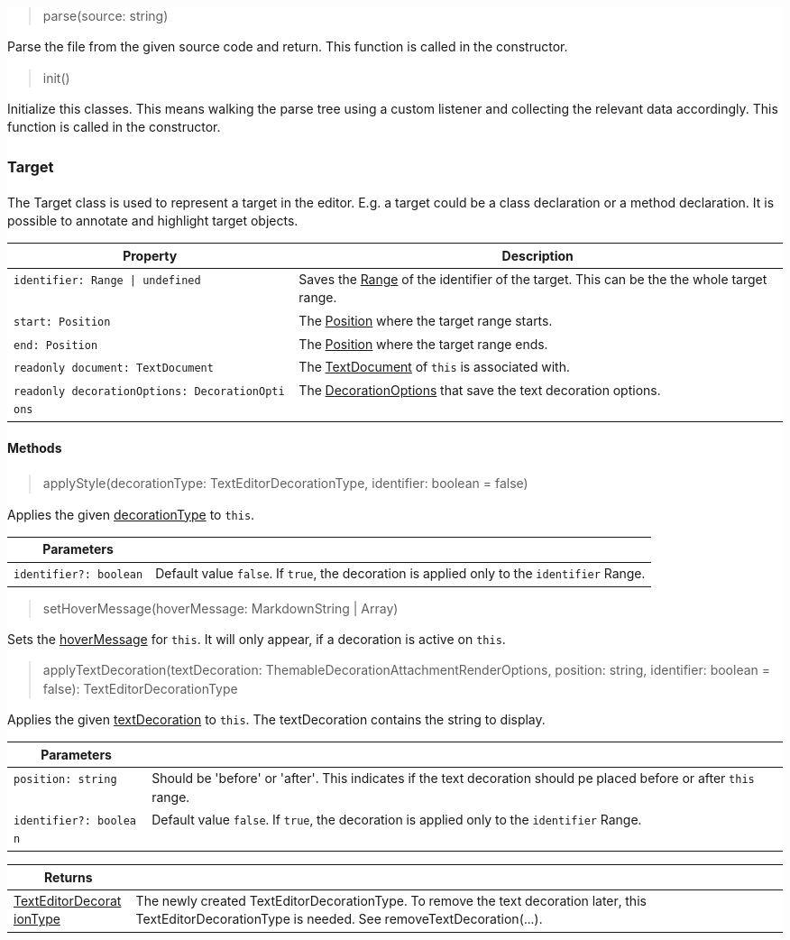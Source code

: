 > parse(source: string)

Parse the file from the given source code and return. This function is called in the constructor.

> init()

Initialize this classes. This means walking the parse tree using a custom listener and collecting the relevant data accordingly. This function is called in the constructor.

### Target

The Target class is used to represent a target in the editor. E.g. a target could be a class declaration or a method declaration. It is possible to annotate and highlight target objects.

| Property      | Description |
| ------------- |-------------|
| <code>identifier: Range &#124; undefined</code> | Saves the [Range](https://code.visualstudio.com/api/references/vscode-api#Range) of the identifier of the target. This can be the the whole target range. |
| `start: Position` | The [Position](https://code.visualstudio.com/api/references/vscode-api#Position) where the target range starts. |
| `end: Position` | The [Position](https://code.visualstudio.com/api/references/vscode-api#Position) where the target range ends. |
| `readonly document: TextDocument` | The [TextDocument](https://code.visualstudio.com/api/references/vscode-api#TextDocument) of `this` is associated with. |
| `readonly decorationOptions: DecorationOptions` | The [DecorationOptions](https://code.visualstudio.com/api/references/vscode-api#DecorationOptions) that save the text decoration options. |

#### Methods

> applyStyle(decorationType: TextEditorDecorationType, identifier: boolean = false)

Applies the given [decorationType](https://code.visualstudio.com/api/references/vscode-api#TextEditorDecorationType) to `this`. 

| Parameters | |
| --- | --- |
| `identifier?: boolean` | Default value `false`. If `true`, the decoration is applied only to the `identifier` Range. |

> setHoverMessage(hoverMessage: MarkdownString | Array<MarkdownString>)

Sets the [hoverMessage](https://code.visualstudio.com/api/references/vscode-api#MarkdownString) for `this`. It will only appear, if a decoration is active on `this`.

> applyTextDecoration(textDecoration: ThemableDecorationAttachmentRenderOptions, position: string, identifier: boolean = false): TextEditorDecorationType

Applies the given [textDecoration](https://code.visualstudio.com/api/references/vscode-api#ThemableDecorationAttachmentRenderOptions) to `this`. The textDecoration contains the string to display.

| Parameters | |
| --- | --- |
| `position: string` | Should be 'before' or 'after'. This indicates if the text decoration should pe placed before or after `this` range. |
| `identifier?: boolean` | Default value `false`. If `true`, the decoration is applied only to the `identifier` Range. |

| Returns | |
| --- | --- |
| [TextEditorDecorationType](https://code.visualstudio.com/api/references/vscode-api#TextEditorDecorationType) | The newly created TextEditorDecorationType. To remove the text decoration later, this TextEditorDecorationType is needed. See removeTextDecoration(...). |
